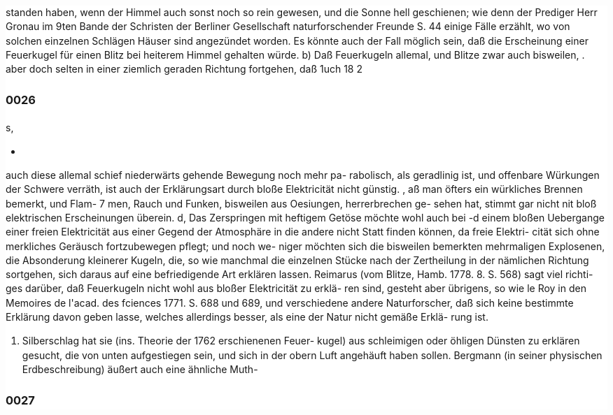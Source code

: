 standen haben, wenn der Himmel auch sonst noch so rein gewesen, und
die Sonne hell geschienen; wie denn der Prediger Herr Gronau im 9ten
Bande der Schristen der Berliner Gesellschaft naturforschender Freunde
S. 44 einige Fälle erzählt, wo von solchen einzelnen Schlägen Häuser
sind angezündet worden. Es könnte auch der Fall möglich sein, daß
die Erscheinung einer Feuerkugel für einen Blitz bei heiterem Himmel
gehalten würde.
b) Daß Feuerkugeln allemal, und Blitze zwar auch bisweilen,
.
aber doch selten in einer ziemlich geraden Richtung fortgehen, daß
1uch
18 2

### 0026

s,

-
auch diese allemal schief niederwärts gehende Bewegung noch mehr pa-
rabolisch, als geradlinig ist, und offenbare Würkungen der Schwere
verräth, ist auch der Erklärungsart durch bloße Elektricität nicht
günstig.
, aß man öfters ein würkliches Brennen bemerkt, und Flam-
7
men, Rauch und Funken, bisweilen aus Oesiungen, herrerbrechen ge-
sehen hat, stimmt gar nicht nit bloß elektrischen Erscheinungen
überein.
d, Das Zerspringen mit heftigem Getöse möchte wohl auch bei
-d
einem bloßen Uebergange einer freien Elektricität aus einer Gegend der
Atmosphäre in die andere nicht Statt finden können, da freie Elektri-
cität sich ohne merkliches Geräusch fortzubewegen pflegt; und noch we-
niger möchten sich die bisweilen bemerkten mehrmaligen Explosenen,
die Absonderung kleinerer Kugeln, die, so wie manchmal die einzelnen
Stücke nach der Zertheilung in der nämlichen Richtung sortgehen, sich
daraus auf eine befriedigende Art erklären lassen.
Reimarus (vom Blitze, Hamb. 1778. 8. S. 568) sagt viel richti-
ges darüber, daß Feuerkugeln nicht wohl aus bloßer Elektricität zu erklä-
ren sind, gesteht aber übrigens, so wie le Roy in den Memoires de
l'acad. des fciences 1771. S. 688 und 689, und verschiedene andere
Naturforscher, daß sich keine bestimmte Erklärung davon geben lasse,
welches allerdings besser, als eine der Natur nicht gemäße Erklä-
rung ist.
1) Silberschlag hat sie (ins. Theorie der 1762 erschienenen Feuer-
kugel) aus schleimigen oder öhligen Dünsten zu erklären gesucht, die von
unten aufgestiegen sein, und sich in der obern Luft angehäuft haben sollen.
Bergmann (in seiner physischen Erdbeschreibung) äußert auch eine ähnliche
Muth-


### 0027
